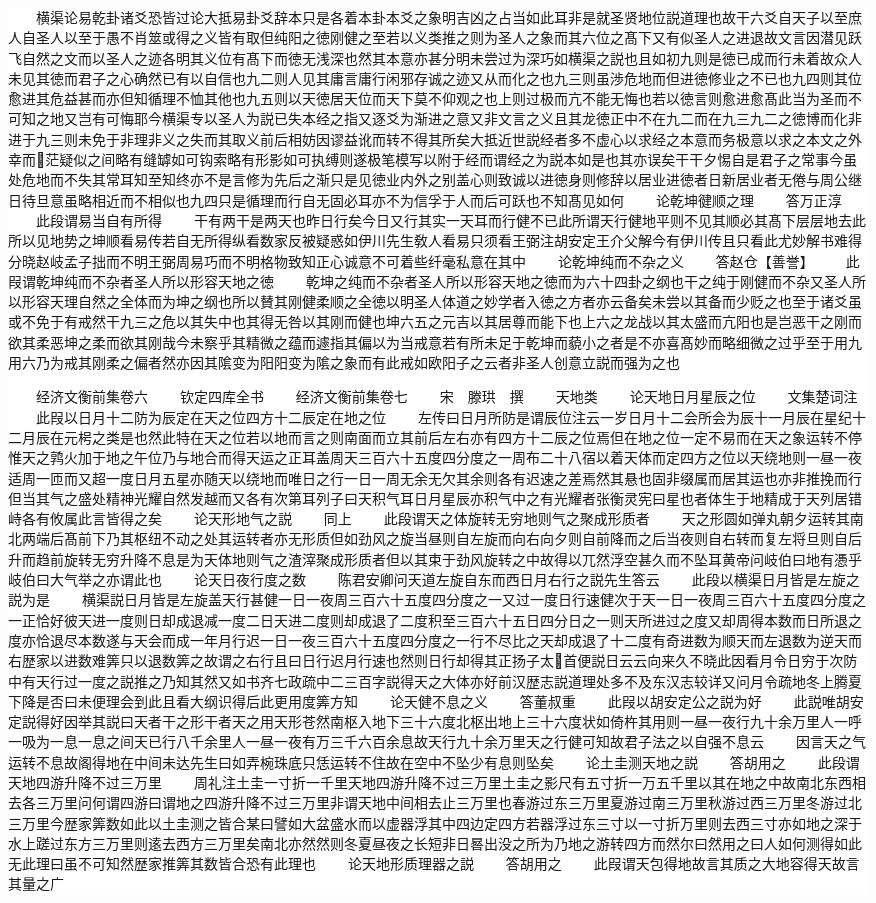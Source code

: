　　横渠论易乾卦诸爻恐皆过论大抵易卦爻辞本只是各着本卦本爻之象明吉凶之占当如此耳非是就圣贤地位説道理也故干六爻自天子以至庶人自圣人以至于愚不肖筮或得之义皆有取但纯阳之徳刚健之至若以义类推之则为圣人之象而其六位之髙下又有似圣人之进退故文言因潜见跃飞自然之文而以圣人之迹各明其义位有髙下而徳无浅深也然其本意亦甚分明未尝过为深巧如横渠之説也且如初九则是徳已成而行未着故众人未见其徳而君子之心确然已有以自信也九二则人见其庸言庸行闲邪存诚之迹又从而化之也九三则虽渉危地而但进徳修业之不已也九四则其位愈进其危益甚而亦但知循理不恤其他也九五则以天徳居天位而天下莫不仰观之也上则过极而亢不能无悔也若以徳言则愈进愈髙此当为圣而不可知之地又岂有可悔耶今横渠专以圣人为説已失本经之指又逐爻为渐进之意又非文言之义且其龙徳正中不在九二而在九三九二之徳博而化非进于九三则未免于非理非义之失而其取义前后相妨因谬益讹而转不得其所矣大抵近世説经者多不虚心以求经之本意而务极意以求之本文之外幸而茫疑似之间略有缝罅如可钩索略有形影如可执缚则遂极笔模写以附于经而谓经之为説本如是也其亦误矣干干夕惕自是君子之常事今虽处危地而不失其常耳知至知终亦不是言修为先后之渐只是见徳业内外之别盖心则致诚以进徳身则修辞以居业进徳者日新居业者无倦与周公继日待旦意虽略相近而不相似也九四只是循理而行自无固必耳亦不为信孚于人而后可跃也不知髙见如何
　　论乾坤徤顺之理
　　答万正淳
　　此段谓易当自有所得
　　干有两干是两天也昨日行矣今日又行其实一天耳而行健不已此所谓天行健地平则不见其顺必其髙下层层地去此所以见地势之坤顺看易传若自无所得纵看数家反被疑惑如伊川先生敎人看易只须看王弼注胡安定王介父解今有伊川传且只看此尤妙解书难得分晓赵岐孟子拙而不明王弼周易巧而不明格物致知正心诚意不可着些纤毫私意在其中
　　论乾坤纯而不杂之义
　　答赵仓【善誉】
　　此叚谓乾坤纯而不杂者圣人所以形容天地之徳
　　乾坤之纯而不杂者圣人所以形容天地之徳而为六十四卦之纲也干之纯于刚健而不杂又圣人所以形容天理自然之全体而为坤之纲也所以賛其刚健柔顺之全徳以明圣人体道之妙学者入徳之方者亦云备矣未尝以其备而少贬之也至于诸爻虽或不免于有戒然干九三之危以其失中也其得无咎以其刚而健也坤六五之元吉以其居尊而能下也上六之龙战以其太盛而亢阳也是岂恶干之刚而欲其柔恶坤之柔而欲其刚哉今未察乎其精微之蕴而遽指其偏以为当戒意若有所未足于乾坤而藐小之者是不亦喜髙妙而略细微之过乎至于用九用六乃为戒其刚柔之偏者然亦因其隂变为阳阳变为隂之象而有此戒如欧阳子之云者非圣人创意立説而强为之也







　　经济文衡前集卷六
　　钦定四库全书
　　经济文衡前集卷七
　　宋　滕珙　撰
　　天地类
　　论天地日月星辰之位
　　文集楚词注
　　此叚以日月十二防为辰定在天之位四方十二辰定在地之位
　　左传曰日月所防是谓辰位注云一岁日月十二会所会为辰十一月辰在星纪十二月辰在元枵之类是也然此特在天之位若以地而言之则南面而立其前后左右亦有四方十二辰之位焉但在地之位一定不易而在天之象运转不停惟天之鹑火加于地之午位乃与地合而得天运之正耳盖周天三百六十五度四分度之一周布二十八宿以着天体而定四方之位以天绕地则一昼一夜适周一匝而又超一度日月五星亦随天以绕地而唯日之行一日一周无余无欠其余则各有迟速之差焉然其悬也固非缀属而居其运也亦非推挽而行但当其气之盛处精神光耀自然发越而又各有次第耳列子曰天积气耳日月星辰亦积气中之有光耀者张衡灵宪曰星也者体生于地精成于天列居错峙各有攸属此言皆得之矣
　　论天形地气之説
　　同上
　　此段谓天之体旋转无穷地则气之聚成形质者
　　天之形圆如弹丸朝夕运转其南北两端后髙前下乃其枢纽不动之处其运转者亦无形质但如劲风之旋当昼则自左旋而向右向夕则自前降而之后当夜则自右转而复左将旦则自后升而趋前旋转无穷升降不息是为天体地则气之渣滓聚成形质者但以其束于劲风旋转之中故得以兀然浮空甚久而不坠耳黄帝问岐伯曰地有慿乎岐伯曰大气举之亦谓此也
　　论天日夜行度之数
　　陈君安卿问天道左旋自东而西日月右行之説先生答云
　　此段以横渠日月皆是左旋之説为是
　　横渠説日月皆是左旋盖天行甚健一日一夜周三百六十五度四分度之一又过一度日行速健次于天一日一夜周三百六十五度四分度之一正恰好彼天进一度则日却成退减一度二日天进二度则却成退了二度积至三百六十五日四分日之一则天所进过之度又却周得本数而日所退之度亦恰退尽本数遂与天会而成一年月行迟一日一夜三百六十五度四分度之一行不尽比之天却成退了十二度有奇进数为顺天而左退数为逆天而右歴家以进数难筭只以退数筭之故谓之右行且曰日行迟月行速也然则日行却得其正扬子太首便説日云云向来久不晓此因看月令日穷于次防中有天行过一度之説推之乃知其然又如书齐七政疏中二三百字説得天之大体亦好前汉歴志説道理处多不及东汉志较详又问月令疏地冬上腾夏下降是否曰未便理会到此且看大纲识得后此更用度筭方知
　　论天健不息之义
　　答董叔重
　　此叚以胡安定公之説为好
　　此説唯胡安定説得好因举其説曰天者干之形干者天之用天形苍然南枢入地下三十六度北枢出地上三十六度状如倚杵其用则一昼一夜行九十余万里人一呼一吸为一息一息之间天已行八千余里人一昼一夜有万三千六百余息故天行九十余万里天之行健可知故君子法之以自强不息云
　　因言天之气运转不息故阁得地在中间未达先生曰如弄椀珠底只恁运转不住故在空中不坠少有息则坠矣
　　论土圭测天地之説
　　答胡用之
　　此段谓天地四游升降不过三万里
　　周礼注土圭一寸折一千里天地四游升降不过三万里土圭之影尺有五寸折一万五千里以其在地之中故南北东西相去各三万里问何谓四游曰谓地之四游升降不过三万里非谓天地中间相去止三万里也春游过东三万里夏游过南三万里秋游过西三万里冬游过北三万里今歴家筭数如此以土圭测之皆合某曰譬如大盆盛水而以虚器浮其中四边定四方若器浮过东三寸以一寸折万里则去西三寸亦如地之深于水上蹉过东方三万里则逺去西方三万里矣南北亦然然则冬夏昼夜之长短非日晷出没之所为乃地之游转四方而然尔曰然用之曰人如何测得如此无此理曰虽不可知然歴家推筭其数皆合恐有此理也
　　论天地形质理器之説
　　答胡用之
　　此叚谓天包得地故言其质之大地容得天故言其量之广